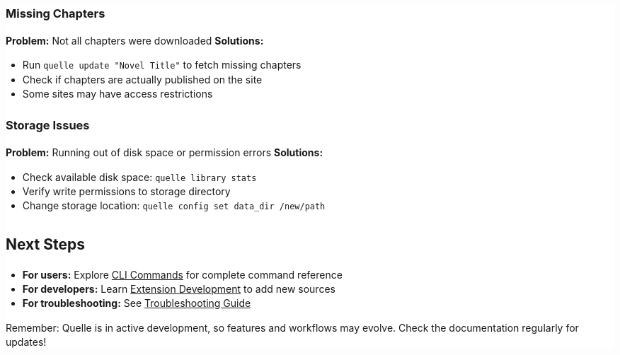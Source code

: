 ### Missing Chapters
**Problem:** Not all chapters were downloaded
**Solutions:**
- Run `quelle update "Novel Title"` to fetch missing chapters
- Check if chapters are actually published on the site
- Some sites may have access restrictions

### Storage Issues
**Problem:** Running out of disk space or permission errors
**Solutions:**
- Check available disk space: `quelle library stats`
- Verify write permissions to storage directory
- Change storage location: `quelle config set data_dir /new/path`

## Next Steps

- **For users:** Explore [CLI Commands](../reference/cli-commands.md) for complete command reference
- **For developers:** Learn [Extension Development](../development/extension-development.md) to add new sources
- **For troubleshooting:** See [Troubleshooting Guide](../reference/troubleshooting.md)

Remember: Quelle is in active development, so features and workflows may evolve. Check the documentation regularly for updates!